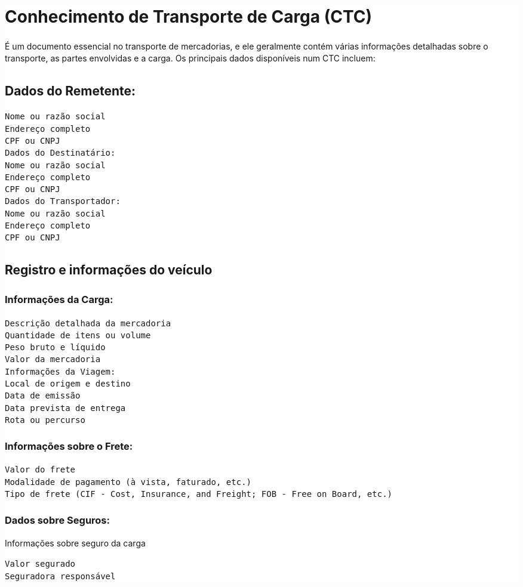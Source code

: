 # Conhecimento de Transporte de Carga (CTC) 
É um documento essencial no transporte de
mercadorias, e ele geralmente contém várias informações detalhadas sobre o transporte, as partes envolvidas e a carga. Os principais dados disponíveis num CTC incluem:

## Dados do Remetente:
<pre>
Nome ou razão social
Endereço completo
CPF ou CNPJ
Dados do Destinatário:
Nome ou razão social
Endereço completo
CPF ou CNPJ
Dados do Transportador:
Nome ou razão social
Endereço completo
CPF ou CNPJ
</pre>

## Registro e informações do veículo

### Informações da Carga:
<pre>
Descrição detalhada da mercadoria
Quantidade de itens ou volume
Peso bruto e líquido
Valor da mercadoria
Informações da Viagem:
Local de origem e destino
Data de emissão
Data prevista de entrega
Rota ou percurso
</pre>

### Informações sobre o Frete:
<pre>
Valor do frete
Modalidade de pagamento (à vista, faturado, etc.)
Tipo de frete (CIF - Cost, Insurance, and Freight; FOB - Free on Board, etc.)
</pre>

### Dados sobre Seguros:
Informações sobre seguro da carga
<pre>
Valor segurado
Seguradora responsável
</pre>

